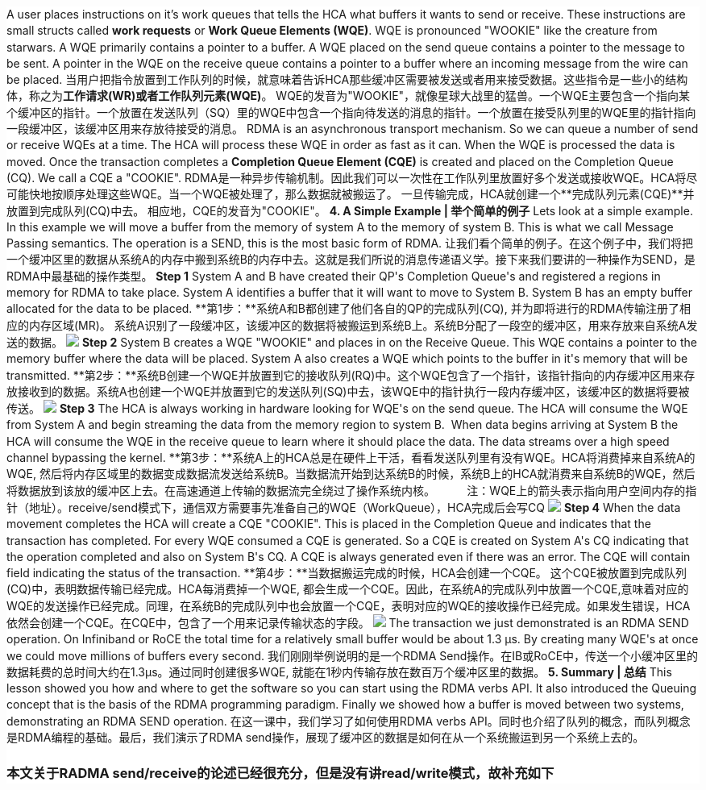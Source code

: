 A user places instructions on it’s work queues that tells the HCA what buffers it wants to send or receive. These instructions are small structs called **work requests** or **Work Queue Elements (WQE)**. WQE is pronounced "WOOKIE" like the creature from starwars. A WQE primarily contains a pointer to a buffer. A WQE placed on the send queue contains a pointer to the message to be sent. A pointer in the WQE on the receive queue contains a pointer to a buffer where an incoming message from the wire can be placed.
当用户把指令放置到工作队列的时候，就意味着告诉HCA那些缓冲区需要被发送或者用来接受数据。这些指令是一些小的结构体，称之为**工作请求(WR)**或者**工作队列元素(WQE)**。 WQE的发音为"WOOKIE"，就像星球大战里的猛兽。一个WQE主要包含一个指向某个缓冲区的指针。一个放置在发送队列（SQ）里的WQE中包含一个指向待发送的消息的指针。一个放置在接受队列里的WQE里的指针指向一段缓冲区，该缓冲区用来存放待接受的消息。
RDMA is an asynchronous transport mechanism. So we can queue a number of send or receive WQEs at a time. The HCA will process these WQE in order as fast as it can. When the WQE is processed the data is moved. Once the transaction completes a **Completion Queue Element (CQE)** is created and placed on the Completion Queue (CQ). We call a CQE a "COOKIE".
RDMA是一种异步传输机制。因此我们可以一次性在工作队列里放置好多个发送或接收WQE。HCA将尽可能快地按顺序处理这些WQE。当一个WQE被处理了，那么数据就被搬运了。 一旦传输完成，HCA就创建一个**完成队列元素(CQE)**并放置到完成队列(CQ)中去。 相应地，CQE的发音为"COOKIE"。
**4. A Simple Example | 举个简单的例子**
Lets look at a simple example. In this example we will move a buffer from the memory of system A to the memory of system B. This is what we call Message Passing semantics. The operation is a SEND, this is the most basic form of RDMA.
让我们看个简单的例子。在这个例子中，我们将把一个缓冲区里的数据从系统A的内存中搬到系统B的内存中去。这就是我们所说的消息传递语义学。接下来我们要讲的一种操作为SEND，是RDMA中最基础的操作类型。
**Step 1** System A and B have created their QP's Completion Queue's and registered a regions in memory for RDMA to take place. System A identifies a buffer that it will want to move to System B. System B has an empty buffer allocated for the data to be placed.
**第1步：**系统A和B都创建了他们各自的QP的完成队列(CQ), 并为即将进行的RDMA传输注册了相应的内存区域(MR)。 系统A识别了一段缓冲区，该缓冲区的数据将被搬运到系统B上。系统B分配了一段空的缓冲区，用来存放来自系统A发送的数据。
![](https://images2018.cnblogs.com/blog/1264595/201711/1264595-20171129124034378-1190665631.jpg)
**Step 2** System B creates a WQE "WOOKIE" and places in on the Receive Queue. This WQE contains a pointer to the memory buffer where the data will be placed. System A also creates a WQE which points to the buffer in it's memory that will be transmitted.
**第2步：**系统B创建一个WQE并放置到它的接收队列(RQ)中。这个WQE包含了一个指针，该指针指向的内存缓冲区用来存放接收到的数据。系统A也创建一个WQE并放置到它的发送队列(SQ)中去，该WQE中的指针执行一段内存缓冲区，该缓冲区的数据将要被传送。
![](https://images2018.cnblogs.com/blog/1264595/201711/1264595-20171129124051128-1627513745.jpg)
**Step 3** The HCA is always working in hardware looking for WQE's on the send queue. The HCA will consume the WQE from System A and begin streaming the data from the memory region to system B.  When data begins arriving at System B the HCA will consume the WQE in the receive queue to learn where it should place the data. The data streams over a high speed channel bypassing the kernel.
**第3步：**系统A上的HCA总是在硬件上干活，看看发送队列里有没有WQE。HCA将消费掉来自系统A的WQE, 然后将内存区域里的数据变成数据流发送给系统B。当数据流开始到达系统B的时候，系统B上的HCA就消费来自系统B的WQE，然后将数据放到该放的缓冲区上去。在高速通道上传输的数据流完全绕过了操作系统内核。
         注：WQE上的箭头表示指向用户空间内存的指针（地址）。receive/send模式下，通信双方需要事先准备自己的WQE（WorkQueue），HCA完成后会写CQ
![](https://images2018.cnblogs.com/blog/1264595/201711/1264595-20171129124312112-711976107.jpg)
**Step 4** When the data movement completes the HCA will create a CQE "COOKIE". This is placed in the Completion Queue and indicates that the transaction has completed. For every WQE consumed a CQE is generated. So a CQE is created on System A's CQ indicating that the operation completed and also on System B's CQ. A CQE is always generated even if there was an error. The CQE will contain field indicating the status of the transaction.
**第4步：**当数据搬运完成的时候，HCA会创建一个CQE。 这个CQE被放置到完成队列(CQ)中，表明数据传输已经完成。HCA每消费掉一个WQE, 都会生成一个CQE。因此，在系统A的完成队列中放置一个CQE,意味着对应的WQE的发送操作已经完成。同理，在系统B的完成队列中也会放置一个CQE，表明对应的WQE的接收操作已经完成。如果发生错误，HCA依然会创建一个CQE。在CQE中，包含了一个用来记录传输状态的字段。
![](https://images2018.cnblogs.com/blog/1264595/201711/1264595-20171129124303472-47005786.jpg)
The transaction we just demonstrated is an RDMA SEND operation. On Infiniband or RoCE the total time for a relatively small buffer would be about 1.3 µs. By creating many WQE's at once we could move millions of buffers every second.
我们刚刚举例说明的是一个RDMA Send操作。在IB或RoCE中，传送一个小缓冲区里的数据耗费的总时间大约在1.3µs。通过同时创建很多WQE, 就能在1秒内传输存放在数百万个缓冲区里的数据。
**5. Summary | 总结**
This lesson showed you how and where to get the software so you can start using the RDMA verbs API. It also introduced the Queuing concept that is the basis of the RDMA programming paradigm. Finally we showed how a buffer is moved between two systems, demonstrating an RDMA SEND operation.
在这一课中，我们学习了如何使用RDMA verbs API。同时也介绍了队列的概念，而队列概念是RDMA编程的基础。最后，我们演示了RDMA send操作，展现了缓冲区的数据是如何在从一个系统搬运到另一个系统上去的。
### 本文关于RADMA send/receive的论述已经很充分，但是没有讲read/write模式，故补充如下